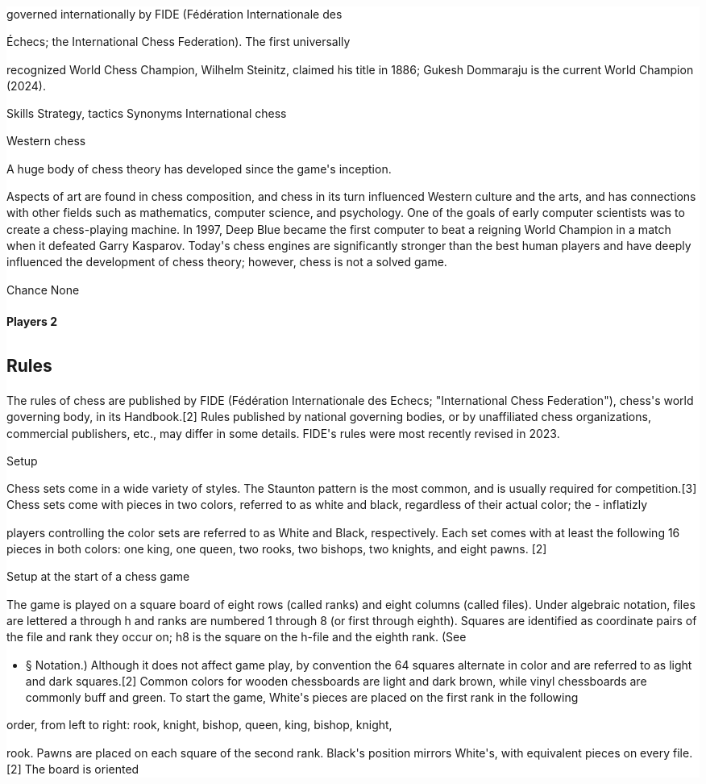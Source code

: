 governed internationally by FIDE (Fédération Internationale des 

Échecs; the International Chess Federation). The first universally 

recognized World Chess Champion, Wilhelm Steinitz, claimed his title in 1886; Gukesh Dommaraju is the current World Champion (2024). 

Skills Strategy, tactics Synonyms International chess 

Western chess 

A huge body of chess theory has developed since the game's inception. 

Aspects of art are found in chess composition, and chess in its turn influenced Western culture and the arts, and has connections with other fields such as mathematics, computer science, and psychology. One of the goals of early computer scientists was to create a chess-playing machine. In 1997, Deep Blue became the first computer to beat a reigning World Champion in a match when it defeated Garry Kasparov. Today's chess engines are significantly stronger than the best human players and have deeply influenced the development of chess theory; however, chess is not a solved game. 

Chance None 

#### Players 2 

## Rules 

The rules of chess are published by FIDE (Fédération Internationale des Echecs; "International Chess Federation"), chess's world governing body, in its Handbook.[2] Rules published by national governing bodies, or by unaffiliated chess organizations, commercial publishers, etc., may differ in some details. FIDE's rules were most recently revised in 2023. 

Setup 

Chess sets come in a wide variety of styles. The Staunton pattern is the most common, and is usually required for competition.[3] Chess sets come with pieces in two colors, referred to as white and black, regardless of their actual color; the - inflatizly 

players controlling the color sets are referred to as White and Black, respectively. Each set comes with at least the following 16 pieces in both colors: one king, one queen, two rooks, two bishops, two knights, and eight pawns. [2] 

Setup at the start of a chess game 

The game is played on a square board of eight rows (called ranks) and eight columns (called files). Under algebraic notation, files are lettered a through h and ranks are numbered 1 through 8 (or first through eighth). Squares are identified as coordinate pairs of the file and rank they occur on; h8 is the square on the h-file and the eighth rank. (See 

* § Notation.) Although it does not affect game play, by convention the 64 squares alternate in color and are referred to as light and dark squares.[2] Common colors for wooden chessboards are light and dark brown, while vinyl chessboards are commonly buff and green. To start the game, White's pieces are placed on the first rank in the following 

order, from left to right: rook, knight, bishop, queen, king, bishop, knight, 

rook. Pawns are placed on each square of the second rank. Black's position mirrors White's, with equivalent pieces on every file.[2] The board is oriented 

